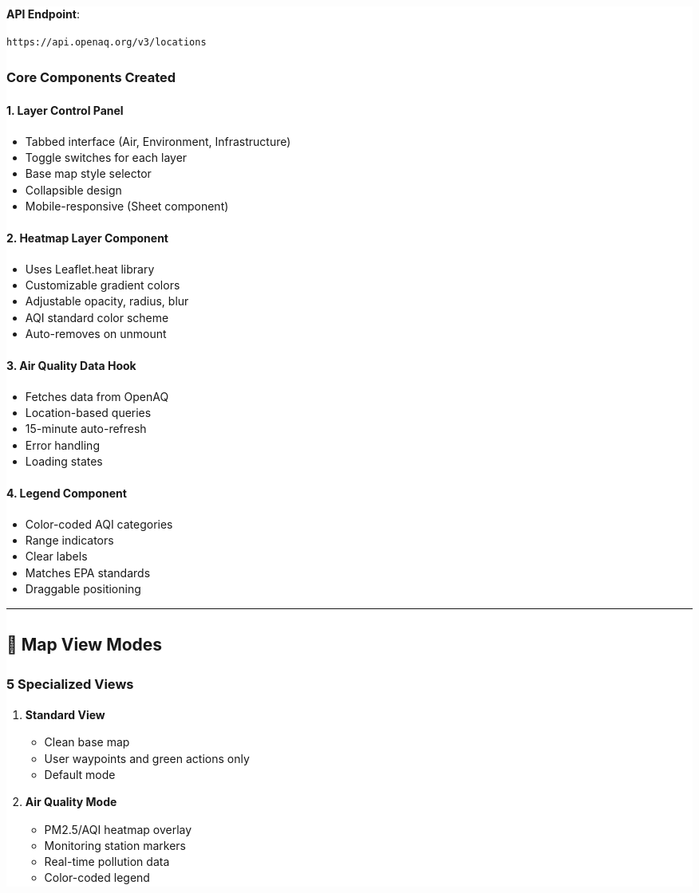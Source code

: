**API Endpoint**:
```
https://api.openaq.org/v3/locations
```

### Core Components Created

#### 1. Layer Control Panel
- Tabbed interface (Air, Environment, Infrastructure)
- Toggle switches for each layer
- Base map style selector
- Collapsible design
- Mobile-responsive (Sheet component)

#### 2. Heatmap Layer Component
- Uses Leaflet.heat library
- Customizable gradient colors
- Adjustable opacity, radius, blur
- AQI standard color scheme
- Auto-removes on unmount

#### 3. Air Quality Data Hook
- Fetches data from OpenAQ
- Location-based queries
- 15-minute auto-refresh
- Error handling
- Loading states

#### 4. Legend Component
- Color-coded AQI categories
- Range indicators
- Clear labels
- Matches EPA standards
- Draggable positioning

---

## 🎨 Map View Modes

### 5 Specialized Views

1. **Standard View**
   - Clean base map
   - User waypoints and green actions only
   - Default mode

2. **Air Quality Mode**
   - PM2.5/AQI heatmap overlay
   - Monitoring station markers
   - Real-time pollution data
   - Color-coded legend

